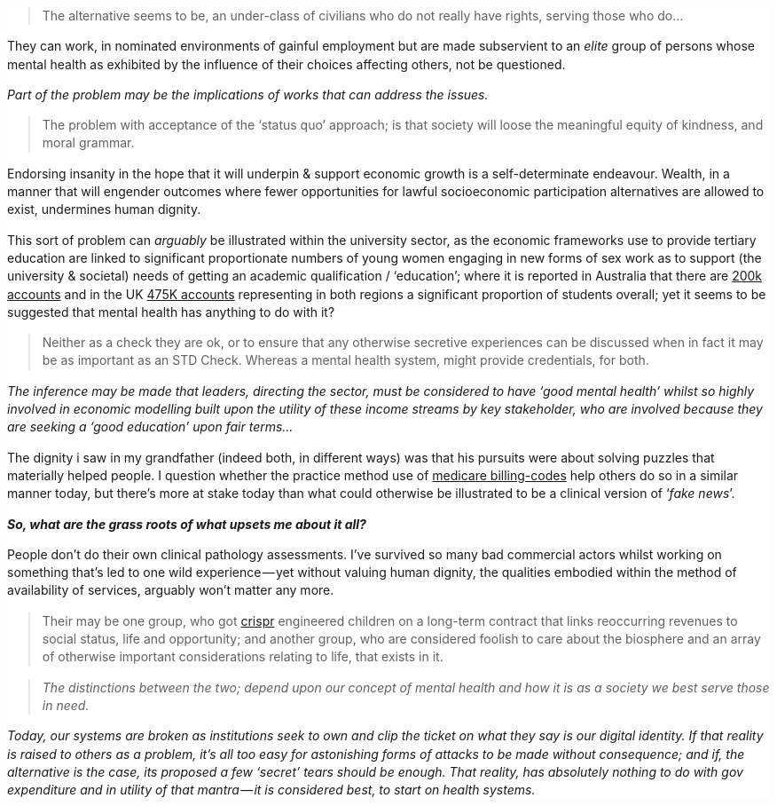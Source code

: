 > The alternative seems to be, an under-class of civilians who do not really have rights, serving those who do…

They can work, in nominated environments of gainful employment but are made subservient to an _elite_ group of persons whose mental health as exhibited by the influence of their choices affecting others, not be questioned.

_Part of the problem may be the implications of works that can address the issues._

> The problem with acceptance of the ‘status quo’ approach; is that society will loose the meaningful equity of kindness, and moral grammar.

Endorsing insanity in the hope that it will underpin & support economic growth is a self-determinate endeavour. Wealth, in a manner that will engender outcomes where fewer opportunities for lawful socioeconomic participation alternatives are allowed to exist, undermines human dignity.

This sort of problem can _arguably_ be illustrated within the university sector, as the economic frameworks use to provide tertiary education are linked to significant proportionate numbers of young women engaging in new forms of sex work as to support (the university & societal) needs of getting an academic qualification / ‘education’; where it is reported in Australia that there are [200k accounts](https://www.news.com.au/entertainment/tv/current-affairs/some-people-believe-in-god-i-believe-in-sugar-daddies-200k-aussies-on-dating-sites/news-story/44a26647ae9bb044a43903165e125089) and in the UK [475K accounts](https://www.thesun.co.uk/fabulous/8740252/students-sugar-daddies-fund-university-studies/) representing in both regions a significant proportion of students overall; yet it seems to be suggested that mental health has anything to do with it?

> Neither as a check they are ok, or to ensure that any otherwise secretive experiences can be discussed when in fact it may be as important as an STD Check. Whereas a mental health system, might provide credentials, for both.

_The inference may be made that leaders, directing the sector, must be considered to have ‘good mental health’ whilst so highly involved in economic modelling built upon the utility of these income streams by key stakeholder, who are involved because they are seeking a ‘good education’ upon fair terms…_

The dignity i saw in my grandfather (indeed both, in different ways) was that his pursuits were about solving puzzles that materially helped people. I question whether the practice method use of [medicare billing-codes](http://www.mbsonline.gov.au/internet/mbsonline/publishing.nsf/Content/Home) help others do so in a similar manner today, but there’s more at stake today than what could otherwise be illustrated to be a clinical version of ‘_fake news_’.

**_So, what are the grass roots of what upsets me about it all?_**

People don’t do their own clinical pathology assessments. I’ve survived so many bad commercial actors whilst working on something that’s led to one wild experience — yet without valuing human dignity, the qualities embodied within the method of availability of services, arguably won’t matter any more.

> Their may be one group, who got [crispr](https://en.wikipedia.org/wiki/CRISPR) engineered children on a long-term contract that links reoccurring revenues to social status, life and opportunity; and another group, who are considered foolish to care about the biosphere and an array of otherwise important considerations relating to life, that exists in it.

> _The distinctions between the two; depend upon our concept of mental health and how it is as a society we best serve those in need._

_Today, our systems are broken as institutions seek to own and clip the ticket on what they say is our digital identity. If that reality is raised to others as a problem, it’s all too easy for astonishing forms of attacks to be made without consequence; and if, the alternative is the case, its proposed a few ‘secret’ tears should be enough. That reality, has absolutely nothing to do with gov expenditure and in utility of that mantra — it is considered best, to start on health systems._
